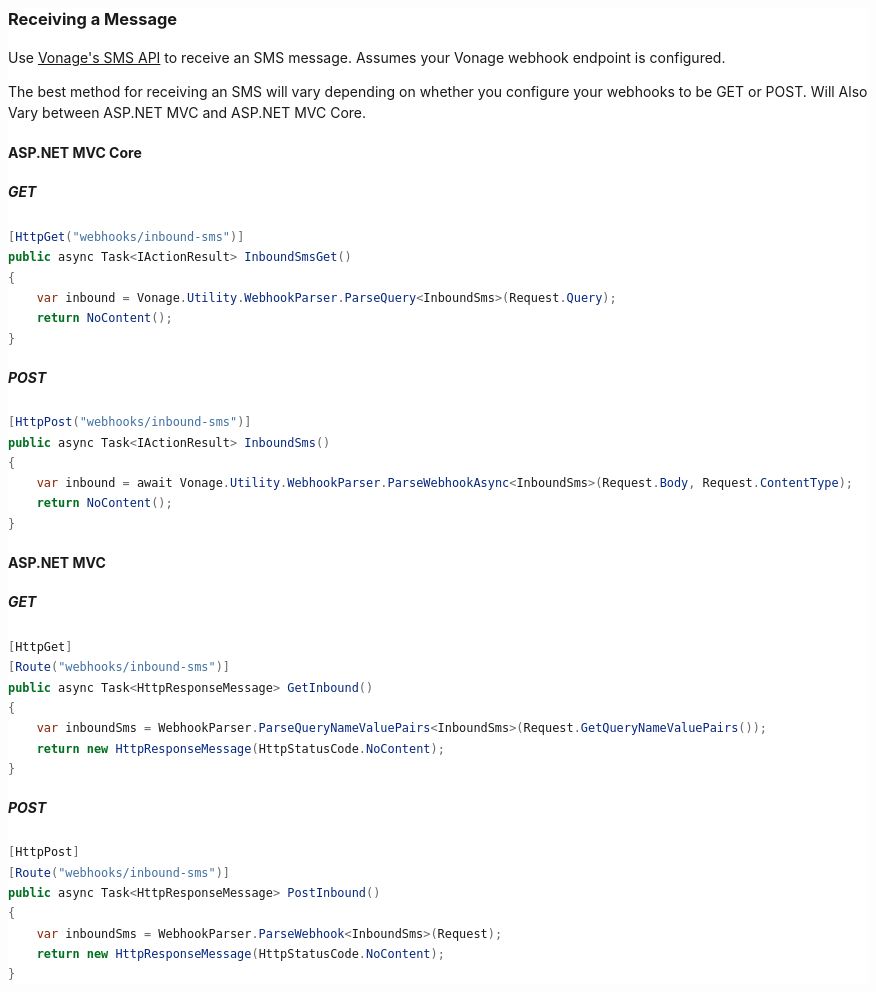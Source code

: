 ### Receiving a Message

Use [Vonage's SMS API][doc_sms] to receive an SMS message. Assumes your Vonage webhook endpoint is configured.

The best method for receiving an SMS will vary depending on whether you configure your webhooks to be GET or POST. Will Also Vary between ASP.NET MVC and ASP.NET MVC Core.

#### ASP.NET MVC Core

##### GET

```csharp
[HttpGet("webhooks/inbound-sms")]
public async Task<IActionResult> InboundSmsGet()
{
    var inbound = Vonage.Utility.WebhookParser.ParseQuery<InboundSms>(Request.Query);
    return NoContent();
}
```

##### POST

```csharp
[HttpPost("webhooks/inbound-sms")]
public async Task<IActionResult> InboundSms()
{
    var inbound = await Vonage.Utility.WebhookParser.ParseWebhookAsync<InboundSms>(Request.Body, Request.ContentType);
    return NoContent();
}
```

#### ASP.NET MVC

##### GET

```csharp
[HttpGet]
[Route("webhooks/inbound-sms")]
public async Task<HttpResponseMessage> GetInbound()
{
    var inboundSms = WebhookParser.ParseQueryNameValuePairs<InboundSms>(Request.GetQueryNameValuePairs());
    return new HttpResponseMessage(HttpStatusCode.NoContent);
}
```

##### POST

```csharp
[HttpPost]
[Route("webhooks/inbound-sms")]
public async Task<HttpResponseMessage> PostInbound()
{
    var inboundSms = WebhookParser.ParseWebhook<InboundSms>(Request);
    return new HttpResponseMessage(HttpStatusCode.NoContent);
}
```


[signup]: https://dashboard.nexmo.com/sign-up?utm_source=DEV_REL&utm_medium=github&utm_campaign=csharp-client-library
[doc_sms]: https://developer.nexmo.com/api/sms?utm_source=DEV_REL&utm_medium=github&utm_campaign=csharp-client-library
[doc_voice]: https://developer.nexmo.com/voice/voice-api/overview?utm_source=DEV_REL&utm_medium=github&utm_campaign=csharp-client-library
[doc_verify]: https://developer.nexmo.com/verify/overview?utm_source=DEV_REL&utm_medium=github&utm_campaign=csharp-client-library
[doc_app]: https://developer.nexmo.com/concepts/guides/applications?utm_source=DEV_REL&utm_medium=github&utm_campaign=csharp-client-library
[doc_redact]: https://developer.nexmo.com/api/redact?utm_source=DEV_REL&utm_medium=github&utm_campaign=csharp-client-library
[license]: LICENSE.md